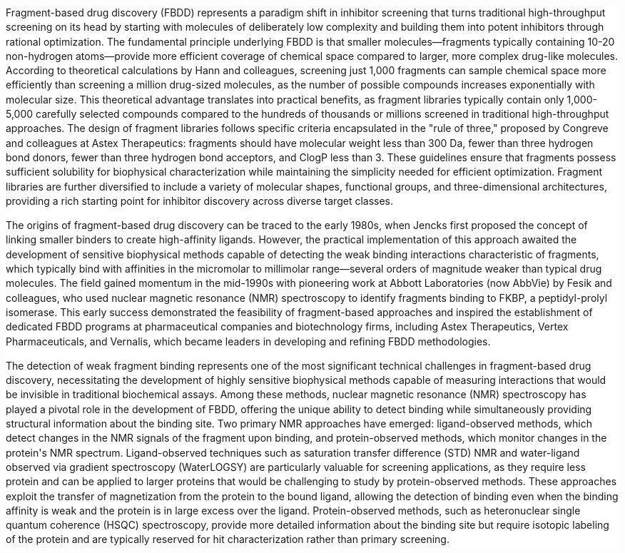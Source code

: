 Fragment-based drug discovery (FBDD) represents a paradigm shift in inhibitor screening that turns traditional high-throughput screening on its head by starting with molecules of deliberately low complexity and building them into potent inhibitors through rational optimization. The fundamental principle underlying FBDD is that smaller molecules—fragments typically containing 10-20 non-hydrogen atoms—provide more efficient coverage of chemical space compared to larger, more complex drug-like molecules. According to theoretical calculations by Hann and colleagues, screening just 1,000 fragments can sample chemical space more efficiently than screening a million drug-sized molecules, as the number of possible compounds increases exponentially with molecular size. This theoretical advantage translates into practical benefits, as fragment libraries typically contain only 1,000-5,000 carefully selected compounds compared to the hundreds of thousands or millions screened in traditional high-throughput approaches. The design of fragment libraries follows specific criteria encapsulated in the "rule of three," proposed by Congreve and colleagues at Astex Therapeutics: fragments should have molecular weight less than 300 Da, fewer than three hydrogen bond donors, fewer than three hydrogen bond acceptors, and ClogP less than 3. These guidelines ensure that fragments possess sufficient solubility for biophysical characterization while maintaining the simplicity needed for efficient optimization. Fragment libraries are further diversified to include a variety of molecular shapes, functional groups, and three-dimensional architectures, providing a rich starting point for inhibitor discovery across diverse target classes.

The origins of fragment-based drug discovery can be traced to the early 1980s, when Jencks first proposed the concept of linking smaller binders to create high-affinity ligands. However, the practical implementation of this approach awaited the development of sensitive biophysical methods capable of detecting the weak binding interactions characteristic of fragments, which typically bind with affinities in the micromolar to millimolar range—several orders of magnitude weaker than typical drug molecules. The field gained momentum in the mid-1990s with pioneering work at Abbott Laboratories (now AbbVie) by Fesik and colleagues, who used nuclear magnetic resonance (NMR) spectroscopy to identify fragments binding to FKBP, a peptidyl-prolyl isomerase. This early success demonstrated the feasibility of fragment-based approaches and inspired the establishment of dedicated FBDD programs at pharmaceutical companies and biotechnology firms, including Astex Therapeutics, Vertex Pharmaceuticals, and Vernalis, which became leaders in developing and refining FBDD methodologies.

The detection of weak fragment binding represents one of the most significant technical challenges in fragment-based drug discovery, necessitating the development of highly sensitive biophysical methods capable of measuring interactions that would be invisible in traditional biochemical assays. Among these methods, nuclear magnetic resonance (NMR) spectroscopy has played a pivotal role in the development of FBDD, offering the unique ability to detect binding while simultaneously providing structural information about the binding site. Two primary NMR approaches have emerged: ligand-observed methods, which detect changes in the NMR signals of the fragment upon binding, and protein-observed methods, which monitor changes in the protein's NMR spectrum. Ligand-observed techniques such as saturation transfer difference (STD) NMR and water-ligand observed via gradient spectroscopy (WaterLOGSY) are particularly valuable for screening applications, as they require less protein and can be applied to larger proteins that would be challenging to study by protein-observed methods. These approaches exploit the transfer of magnetization from the protein to the bound ligand, allowing the detection of binding even when the binding affinity is weak and the protein is in large excess over the ligand. Protein-observed methods, such as heteronuclear single quantum coherence (HSQC) spectroscopy, provide more detailed information about the binding site but require isotopic labeling of the protein and are typically reserved for hit characterization rather than primary screening.
